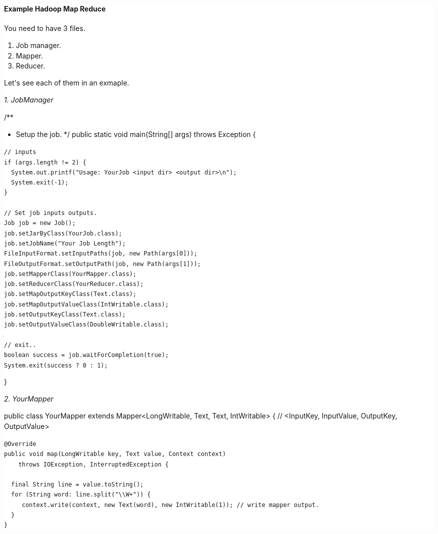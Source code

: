 #### Example Hadoop Map Reduce

You need to have 3 files.

1. Job manager.
2. Mapper.
3. Reducer.

Let's see each of them in an exmaple.

*1. JobManager*


  /**
   * Setup the job.
   */
  public static void main(String[] args) throws Exception {

    // inputs
    if (args.length != 2) {
      System.out.printf("Usage: YourJob <input dir> <output dir>\n");
      System.exit(-1);
    }

    // Set job inputs outputs.
    Job job = new Job();
    job.setJarByClass(YourJob.class);
    job.setJobName("Your Job Length");
    FileInputFormat.setInputPaths(job, new Path(args[0]));
    FileOutputFormat.setOutputPath(job, new Path(args[1]));
    job.setMapperClass(YourMapper.class);
    job.setReducerClass(YourReducer.class);
    job.setMapOutputKeyClass(Text.class);
    job.setMapOutputValueClass(IntWritable.class);
    job.setOutputKeyClass(Text.class);
    job.setOutputValueClass(DoubleWritable.class);

    // exit..
    boolean success = job.waitForCompletion(true);
    System.exit(success ? 0 : 1);
  }


*2. YourMapper*


  public class YourMapper extends Mapper<LongWritable, Text, Text, IntWritable> { // <InputKey, InputValue, OutputKey, OutputValue>

    @Override
    public void map(LongWritable key, Text value, Context context)
        throws IOException, InterruptedException {

  	  final String line = value.toString();
  	  for (String word: line.split("\\W+")) {
         context.write(context, new Text(word), new IntWritable(1)); // write mapper output.
  	  }
    }
